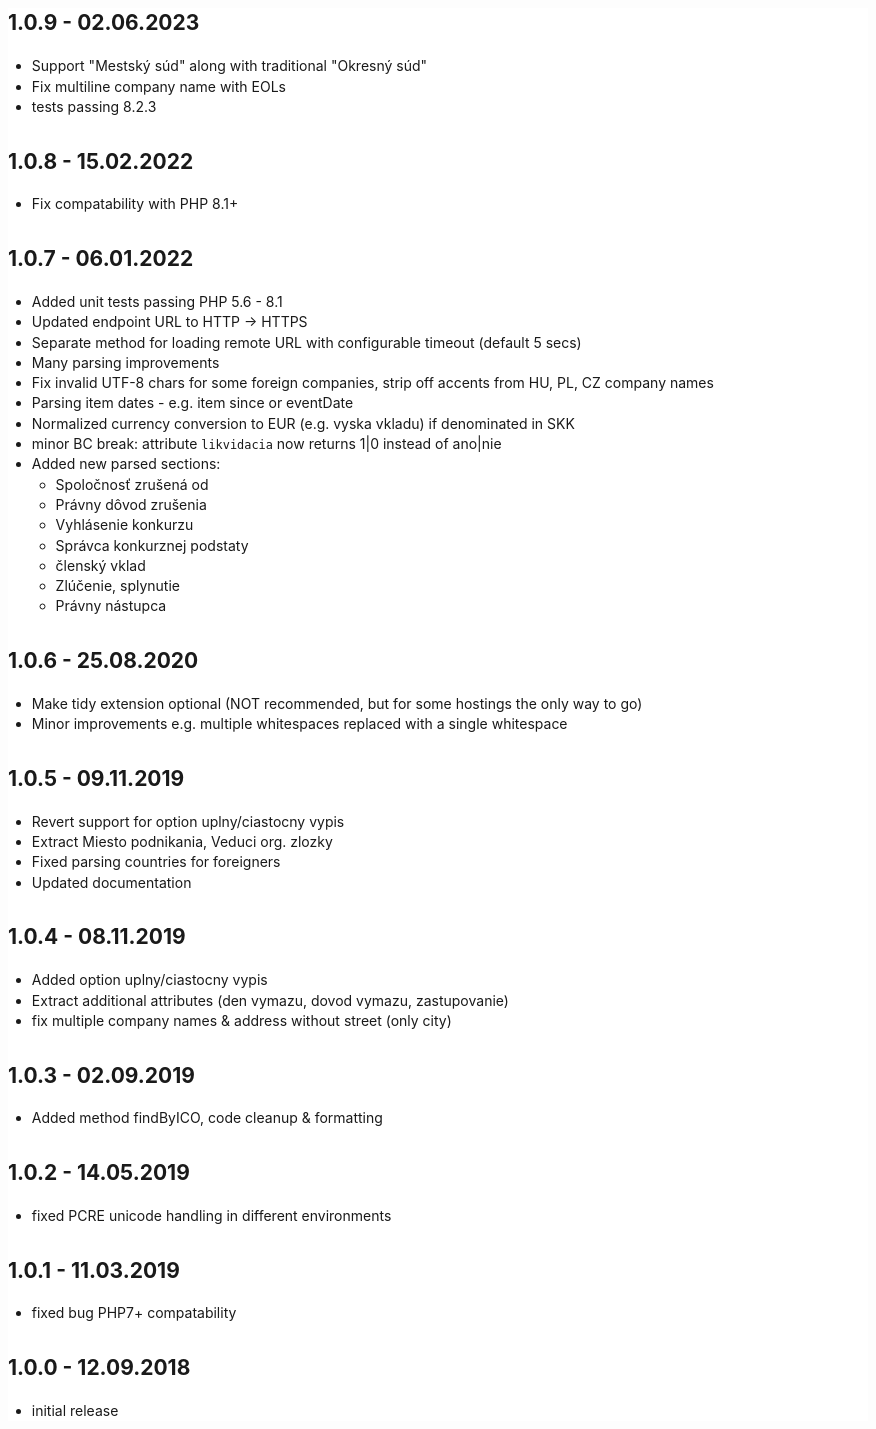 1.0.9 - 02.06.2023
------------------
* Support "Mestský súd" along with traditional "Okresný súd"
* Fix multiline company name with EOLs
* tests passing 8.2.3

1.0.8 - 15.02.2022
------------------
* Fix compatability with PHP 8.1+

1.0.7 - 06.01.2022
------------------
* Added unit tests passing PHP 5.6 - 8.1
* Updated endpoint URL to HTTP -> HTTPS
* Separate method for loading remote URL with configurable timeout (default 5 secs)
* Many parsing improvements
* Fix invalid UTF-8 chars for some foreign companies, strip off accents from HU, PL, CZ company names
* Parsing item dates - e.g. item since or eventDate
* Normalized currency conversion to EUR (e.g. vyska vkladu) if denominated in SKK
* minor BC break: attribute `likvidacia` now returns 1|0 instead of ano|nie
* Added new parsed sections:
	* Spoločnosť zrušená od
	* Právny dôvod zrušenia
	* Vyhlásenie konkurzu
	* Správca konkurznej podstaty
	* členský vklad
	* Zlúčenie, splynutie
	* Právny nástupca

1.0.6 - 25.08.2020
------------------
* Make tidy extension optional (NOT recommended, but for some hostings the only way to go)
* Minor improvements e.g. multiple whitespaces replaced with a single whitespace

1.0.5 - 09.11.2019
------------------
* Revert support for option uplny/ciastocny vypis
* Extract Miesto podnikania, Veduci org. zlozky
* Fixed parsing countries for foreigners
* Updated documentation

1.0.4 - 08.11.2019
------------------
* Added option uplny/ciastocny vypis
* Extract additional attributes (den vymazu, dovod vymazu, zastupovanie)
* fix multiple company names & address without street (only city)

1.0.3 - 02.09.2019
------------------
* Added method findByICO, code cleanup & formatting

1.0.2 - 14.05.2019
------------------
* fixed PCRE unicode handling in different environments

1.0.1 - 11.03.2019
------------------
* fixed bug PHP7+ compatability

1.0.0 - 12.09.2018
------------------
* initial release
